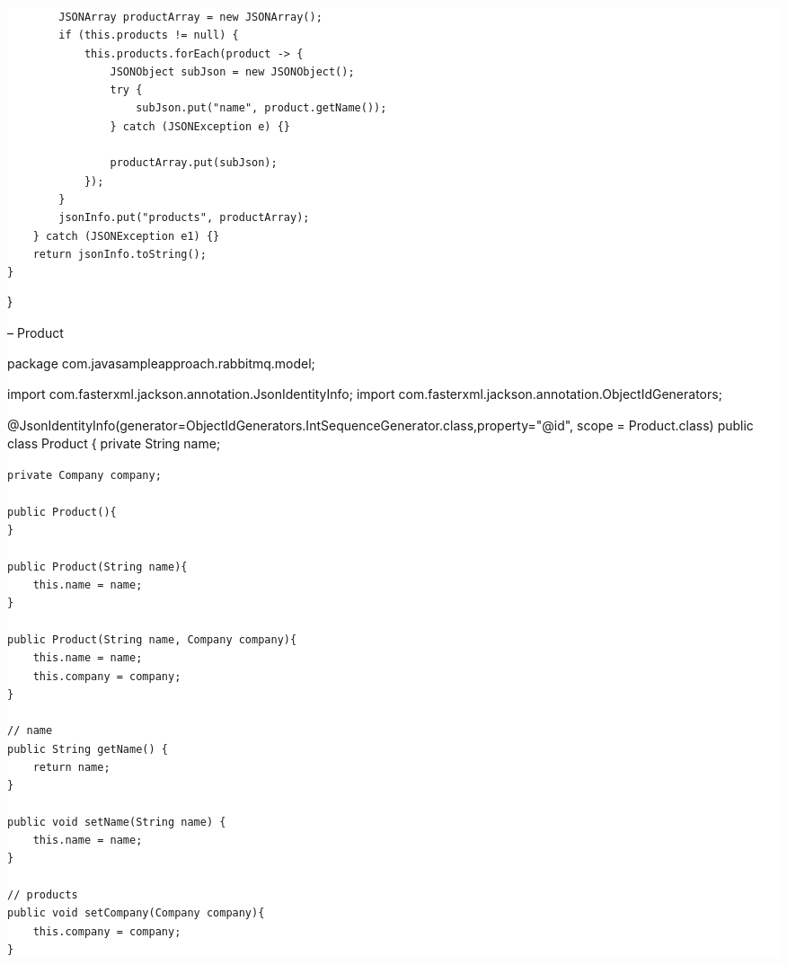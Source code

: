 			JSONArray productArray = new JSONArray();
			if (this.products != null) {
				this.products.forEach(product -> {
					JSONObject subJson = new JSONObject();
					try {
						subJson.put("name", product.getName());
					} catch (JSONException e) {}
					
					productArray.put(subJson);
				});
			}
			jsonInfo.put("products", productArray);
		} catch (JSONException e1) {}
		return jsonInfo.toString();
	}
 
}

– Product


package com.javasampleapproach.rabbitmq.model;

import com.fasterxml.jackson.annotation.JsonIdentityInfo;
import com.fasterxml.jackson.annotation.ObjectIdGenerators;
 
@JsonIdentityInfo(generator=ObjectIdGenerators.IntSequenceGenerator.class,property="@id", scope = Product.class)
public class Product {
    private String name;
    
    private Company company;
	
    public Product(){
    }
    
    public Product(String name){
    	this.name = name;
    }
    
    public Product(String name, Company company){
    	this.name = name;
    	this.company = company;
    }
    
    // name
    public String getName() {
        return name;
    }
    
    public void setName(String name) {
        this.name = name;
    }
    
    // products
    public void setCompany(Company company){
    	this.company = company;
    }
    